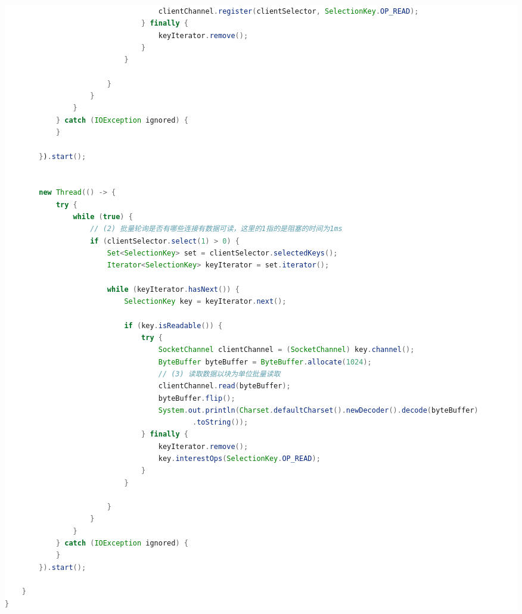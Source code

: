 ```java
                                    clientChannel.register(clientSelector, SelectionKey.OP_READ);
                                } finally {
                                    keyIterator.remove();
                                }
                            }

                        }
                    }
                }
            } catch (IOException ignored) {
            }

        }).start();


        new Thread(() -> {
            try {
                while (true) {
                    // (2) 批量轮询是否有哪些连接有数据可读，这里的1指的是阻塞的时间为1ms
                    if (clientSelector.select(1) > 0) {
                        Set<SelectionKey> set = clientSelector.selectedKeys();
                        Iterator<SelectionKey> keyIterator = set.iterator();

                        while (keyIterator.hasNext()) {
                            SelectionKey key = keyIterator.next();

                            if (key.isReadable()) {
                                try {
                                    SocketChannel clientChannel = (SocketChannel) key.channel();
                                    ByteBuffer byteBuffer = ByteBuffer.allocate(1024);
                                    // (3) 读取数据以块为单位批量读取
                                    clientChannel.read(byteBuffer);
                                    byteBuffer.flip();
                                    System.out.println(Charset.defaultCharset().newDecoder().decode(byteBuffer)
                                            .toString());
                                } finally {
                                    keyIterator.remove();
                                    key.interestOps(SelectionKey.OP_READ);
                                }
                            }

                        }
                    }
                }
            } catch (IOException ignored) {
            }
        }).start();

    }
}
```
